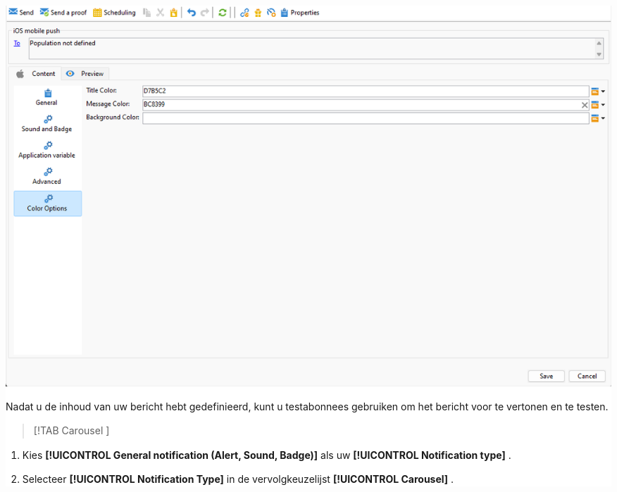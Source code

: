    ![](assets/rich_push_ios_basic_3.png)

Nadat u de inhoud van uw bericht hebt gedefinieerd, kunt u testabonnees gebruiken om het bericht voor te vertonen en te testen.

>[!TAB  Carousel ]

1. Kies **[!UICONTROL General notification (Alert, Sound, Badge)]** als uw **[!UICONTROL Notification type]** .

1. Selecteer **[!UICONTROL Notification Type]** in de vervolgkeuzelijst **[!UICONTROL Carousel]** .
